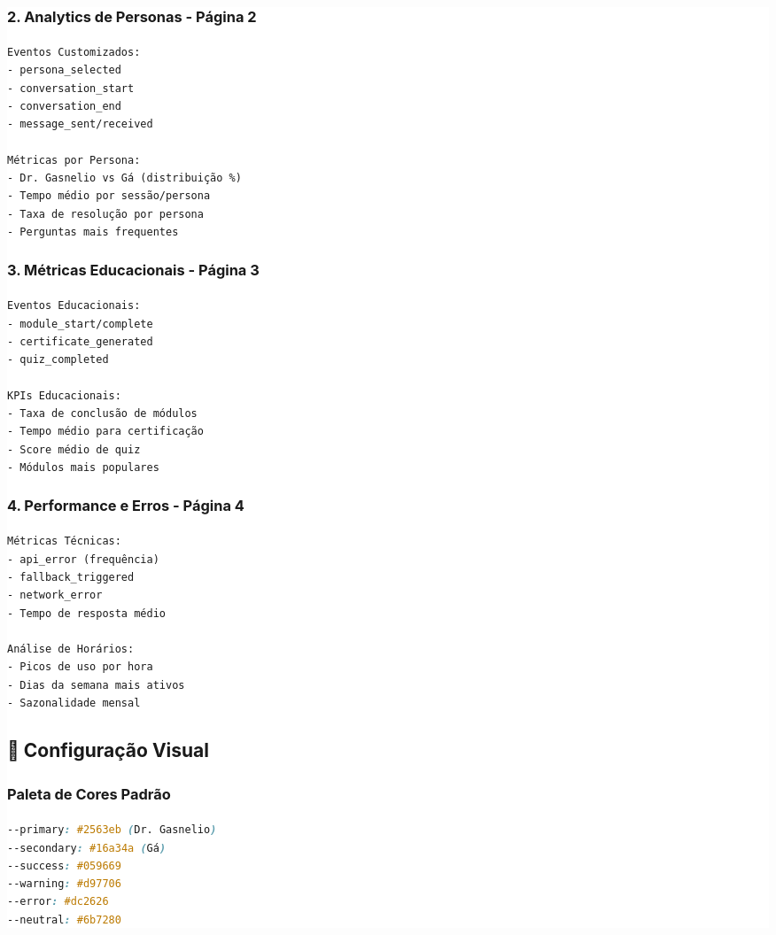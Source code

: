 ### 2. **Analytics de Personas - Página 2**
```
Eventos Customizados:
- persona_selected
- conversation_start
- conversation_end
- message_sent/received

Métricas por Persona:
- Dr. Gasnelio vs Gá (distribuição %)
- Tempo médio por sessão/persona
- Taxa de resolução por persona
- Perguntas mais frequentes
```

### 3. **Métricas Educacionais - Página 3**
```
Eventos Educacionais:
- module_start/complete
- certificate_generated
- quiz_completed

KPIs Educacionais:
- Taxa de conclusão de módulos
- Tempo médio para certificação
- Score médio de quiz
- Módulos mais populares
```

### 4. **Performance e Erros - Página 4**
```
Métricas Técnicas:
- api_error (frequência)
- fallback_triggered
- network_error
- Tempo de resposta médio

Análise de Horários:
- Picos de uso por hora
- Dias da semana mais ativos
- Sazonalidade mensal
```

## 🎨 **Configuração Visual**

### Paleta de Cores Padrão
```css
--primary: #2563eb (Dr. Gasnelio)
--secondary: #16a34a (Gá)
--success: #059669
--warning: #d97706
--error: #dc2626
--neutral: #6b7280
```
